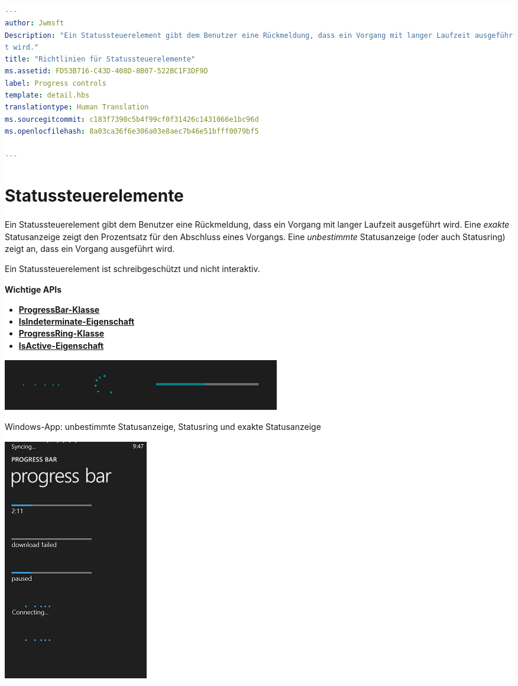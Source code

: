 ```yaml
---
author: Jwmsft
Description: "Ein Statussteuerelement gibt dem Benutzer eine Rückmeldung, dass ein Vorgang mit langer Laufzeit ausgeführt wird."
title: "Richtlinien für Statussteuerelemente"
ms.assetid: FD53B716-C43D-408D-8B07-522BC1F3DF9D
label: Progress controls
template: detail.hbs
translationtype: Human Translation
ms.sourcegitcommit: c183f7390c5b4f99cf0f31426c1431066e1bc96d
ms.openlocfilehash: 8a03ca36f6e306a03e8aec7b46e51bfff0079bf5

---
```

# Statussteuerelemente

Ein Statussteuerelement gibt dem Benutzer eine Rückmeldung, dass ein Vorgang mit langer Laufzeit ausgeführt wird. Eine *exakte* Statusanzeige zeigt den Prozentsatz für den Abschluss eines Vorgangs. Eine *unbestimmte* Statusanzeige (oder auch Statusring) zeigt an, dass ein Vorgang ausgeführt wird.

Ein Statussteuerelement ist schreibgeschützt und nicht interaktiv.

<span class="sidebar_heading" style="font-weight: bold;">Wichtige APIs</span>

-   [**ProgressBar-Klasse**](https://msdn.microsoft.com/library/windows/apps/xaml/windows.ui.xaml.controls.progressbar.aspx)
-   [**IsIndeterminate-Eigenschaft**](https://msdn.microsoft.com/library/windows/apps/xaml/windows.ui.xaml.controls.progressbar.isindeterminate.aspx)
-   [**ProgressRing-Klasse**](https://msdn.microsoft.com/library/windows/apps/xaml/windows.ui.xaml.controls.progressring.aspx)
-   [**IsActive-Eigenschaft**](https://msdn.microsoft.com/library/windows/apps/xaml/windows.ui.xaml.controls.progressring.isactive.aspx)

![Windows-App: unbestimmte Statusanzeige, Statusring und exakte Statusanzeige](images/ProgressBar.png)

Windows-App: unbestimmte Statusanzeige, Statusring und exakte Statusanzeige

![Windows Phone-App: Statusleisten-Statusanzeige und Statusanzeigen](images/wp_progress_bar.png)
